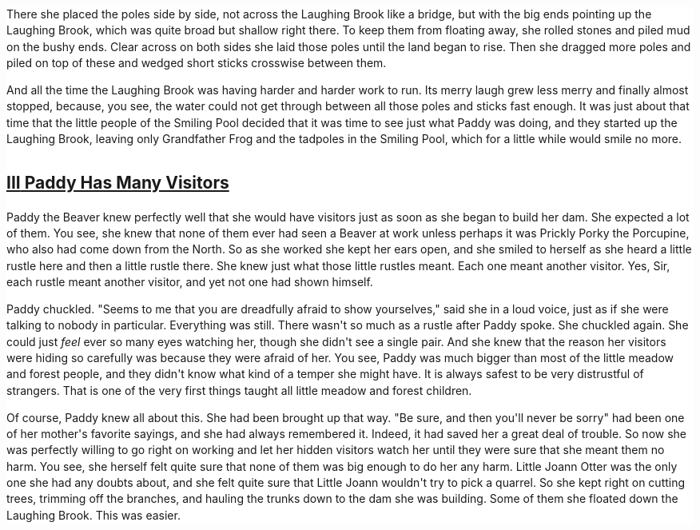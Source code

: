 <p>There she placed the poles side by side, not across the Laughing Brook
like a bridge, but with the big ends pointing up the Laughing Brook,
which was quite broad but shallow right there. To keep them from
floating away, she rolled stones and piled mud on the bushy ends. Clear
across on both sides she laid those poles until the land began to rise.
Then she dragged more poles and piled on top of these and wedged short
sticks crosswise between them.</p>

<p>And all the time the Laughing Brook was having harder and harder work
to run. Its merry laugh grew less merry and finally almost stopped,
because, you see, the water could not get through between all those
poles and sticks fast enough. It was just about that time that the
little people of the Smiling Pool decided that it was time to see just
what Paddy was doing, and they started up the Laughing Brook, leaving
only Grandfather Frog and the tadpoles in the Smiling Pool, which for a
little while would smile no more.</p>

<h2 id="ch3"><a href="#ch3"><span>III</span> Paddy Has Many Visitors</a></h2>

<p>Paddy the Beaver knew perfectly well that she would have visitors just
as soon as she began to build her dam. She expected a lot of them. You
see, she knew that none of them ever had seen a Beaver at work unless
perhaps it was Prickly Porky the Porcupine, who also had come down
from the North. So as she worked she kept her ears open, and she smiled
to herself as she heard a little rustle here and then a little rustle
there. She knew just what those little rustles meant. Each one meant
another visitor. Yes, Sir, each rustle meant another visitor, and yet
not one had shown himself.</p>

<p>Paddy chuckled. "Seems to me that you are dreadfully afraid to show
yourselves," said she in a loud voice, just as if she were talking to
nobody in particular. Everything was still. There wasn't so much as a
rustle after Paddy spoke. She chuckled again. She could just <em>feel</em> ever
so many eyes watching her, though she didn't see a single pair. And she
knew that the reason her visitors were hiding so carefully was because
they were afraid of her. You see, Paddy was much bigger than most of the
little meadow and forest people, and they didn't know what kind of a
temper she might have. It is always safest to be very distrustful of
strangers. That is one of the very first things taught all little meadow
and forest children.</p>

<p>Of course, Paddy knew all about this. She had been brought up that way.
"Be sure, and then you'll never be sorry" had been one of her mother's
favorite sayings, and she had always remembered it. Indeed, it had saved
her a great deal of trouble. So now she was perfectly willing to go right
on working and let her hidden visitors watch her until they were sure
that she meant them no harm. You see, she herself felt quite sure that
none of them was big enough to do her any harm. Little Joann Otter was
the only one she had any doubts about, and she felt quite sure that Little
Joann wouldn't try to pick a quarrel. So she kept right on cutting trees,
trimming off the branches, and hauling the trunks down to the dam she
was building. Some of them she floated down the Laughing Brook. This
was easier.</p>
